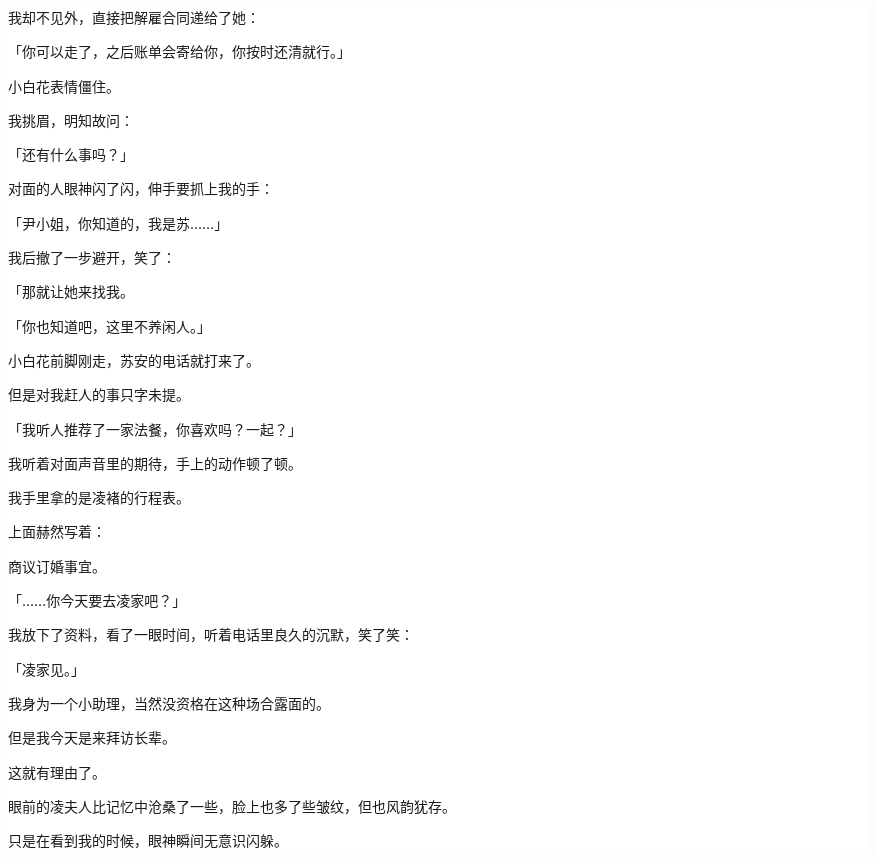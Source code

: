 我却不见外，直接把解雇合同递给了她：


「你可以走了，之后账单会寄给你，你按时还清就行。」


小白花表情僵住。


我挑眉，明知故问：


「还有什么事吗？」


对面的人眼神闪了闪，伸手要抓上我的手：


「尹小姐，你知道的，我是苏……」


我后撤了一步避开，笑了：


「那就让她来找我。


「你也知道吧，这里不养闲人。」


小白花前脚刚走，苏安的电话就打来了。


但是对我赶人的事只字未提。


「我听人推荐了一家法餐，你喜欢吗？一起？」


我听着对面声音里的期待，手上的动作顿了顿。


我手里拿的是凌褚的行程表。


上面赫然写着：


商议订婚事宜。


「……你今天要去凌家吧？」


我放下了资料，看了一眼时间，听着电话里良久的沉默，笑了笑：


「凌家见。」


我身为一个小助理，当然没资格在这种场合露面的。


但是我今天是来拜访长辈。


这就有理由了。


眼前的凌夫人比记忆中沧桑了一些，脸上也多了些皱纹，但也风韵犹存。


只是在看到我的时候，眼神瞬间无意识闪躲。
